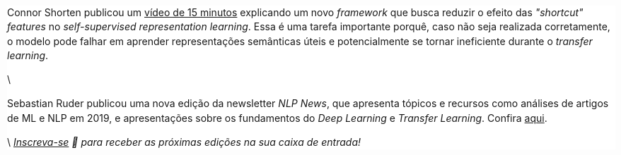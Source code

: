 
Connor Shorten publicou um [vídeo de 15 minutos](https://www.youtube.com/watch?time_continue=79&v=-Bh_7tzyoR4&feature=emb_logo) explicando um novo *framework* que busca reduzir o efeito das *"shortcut" features* no *self-supervised representation learning*. Essa é uma tarefa importante porquê, caso não seja realizada corretamente, o modelo pode falhar em aprender representações semânticas úteis e potencialmente se tornar ineficiente durante o *transfer learning*.

\\

Sebastian Ruder publicou uma nova edição da newsletter *NLP News*, que apresenta tópicos e recursos como análises de artigos de ML e NLP em 2019, e apresentações sobre os fundamentos do *Deep Learning* e *Transfer Learning*. Confira [aqui](http://newsletter.ruder.io/issues/accelerating-science-memorizing-vs-learning-to-look-things-up-schmidhuber-s-2010s-greek-bert-arc-illustrated-reformer-annotated-gpt-2-olmpics-223195).




\\
[*Inscreva-se*](https://dair.ai/newsletter/) *🔖 para receber as próximas edições na sua caixa de entrada!*